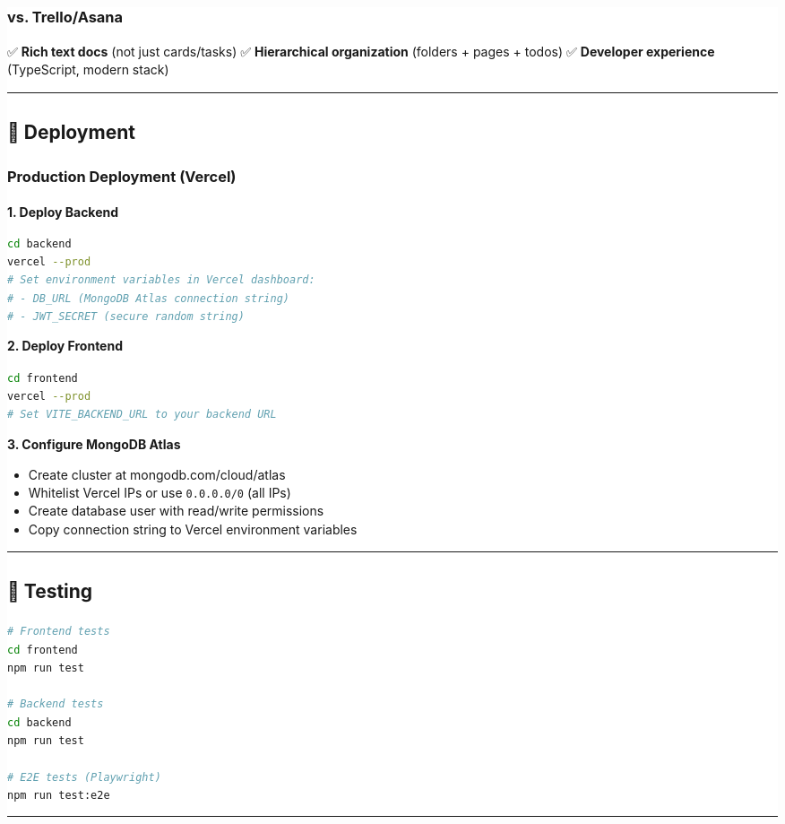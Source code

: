 ### **vs. Trello/Asana**

✅ **Rich text docs** (not just cards/tasks)
✅ **Hierarchical organization** (folders + pages + todos)
✅ **Developer experience** (TypeScript, modern stack)

---

## 🚢 Deployment

### **Production Deployment (Vercel)**

**1. Deploy Backend**

```bash
cd backend
vercel --prod
# Set environment variables in Vercel dashboard:
# - DB_URL (MongoDB Atlas connection string)
# - JWT_SECRET (secure random string)
```

**2. Deploy Frontend**

```bash
cd frontend
vercel --prod
# Set VITE_BACKEND_URL to your backend URL
```

**3. Configure MongoDB Atlas**

- Create cluster at mongodb.com/cloud/atlas
- Whitelist Vercel IPs or use `0.0.0.0/0` (all IPs)
- Create database user with read/write permissions
- Copy connection string to Vercel environment variables

---

## 🧪 Testing

```bash
# Frontend tests
cd frontend
npm run test

# Backend tests
cd backend
npm run test

# E2E tests (Playwright)
npm run test:e2e
```

---
